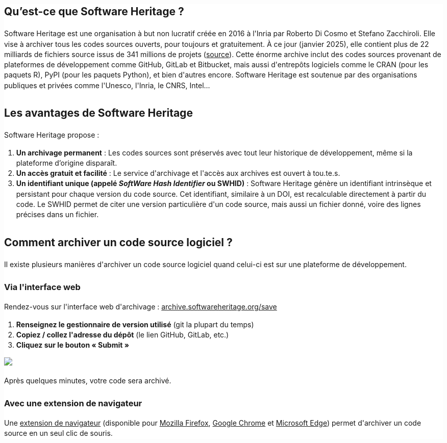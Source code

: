 
## Qu’est-ce que Software Heritage ?

Software Heritage est une organisation à but non lucratif créée en 2016 à l'Inria par Roberto Di Cosmo et Stefano Zacchiroli. Elle vise à archiver tous les codes sources ouverts, pour toujours et gratuitement. À ce jour (janvier 2025), elle contient plus de 22 milliards de fichiers source issus de 341 millions de projets ([source](https://archive.softwareheritage.org/)). Cette énorme archive inclut des codes sources provenant de plateformes de développement comme GitHub, GitLab et Bitbucket, mais aussi d'entrepôts logiciels comme le CRAN (pour les paquets R), PyPI (pour les paquets Python), et bien d'autres encore. Software Heritage est soutenue par des organisations publiques et privées comme l'Unesco, l'Inria, le CNRS, Intel...


## Les avantages de Software Heritage

Software Heritage propose :

1. **Un archivage permanent** : Les codes sources sont préservés avec tout leur historique de développement, même si la plateforme d’origine disparaît.
2. **Un accès gratuit et facilité** : Le service d'archivage  et l'accès aux archives est ouvert à tou.te.s.
3. **Un identifiant unique (appelé *SoftWare Hash Identifier* ou SWHID)** : Software Heritage génère un identifiant intrinsèque et persistant pour chaque version du code source. Cet identifiant, similaire à un DOI, est recalculable directement à partir du code. Le SWHID permet de citer une version particulière d'un code source, mais aussi un fichier donné, voire des lignes précises dans un fichier.


## Comment archiver un code source logiciel ?

Il existe plusieurs manières d'archiver un code source logiciel quand celui-ci est sur une plateforme de développement.

### Via l'interface web

Rendez-vous sur l'interface web d'archivage : [archive.softwareheritage.org/save](https://archive.softwareheritage.org/save)

1. **Renseignez le gestionnaire de version utilisé** (git la plupart du temps)
2. **Copiez / collez l'adresse du dépôt** (le lien GitHub, GitLab, etc.)
3. **Cliquez sur le bouton « Submit »**

![](https://codimd.math.cnrs.fr/uploads/upload_4cb945fcbd8d0d2578567db650109c5b.png)

Après quelques minutes, votre code sera archivé.


### Avec une extension de navigateur

Une [extension de navigateur](https://www.softwareheritage.org/browser-extensions/) (disponible pour [Mozilla Firefox](https://addons.mozilla.org/en-US/firefox/addon/updateswh/), [Google Chrome](https://chromewebstore.google.com/detail/updateswh/palihjnakafgffnompkdfgbgdbcagbko) et [Microsoft Edge](https://microsoftedge.microsoft.com/addons/detail/updateswh/hckookfmlcmedndpdejhpbgjbgmjemnn)) permet d'archiver un code source en un seul clic de souris.
